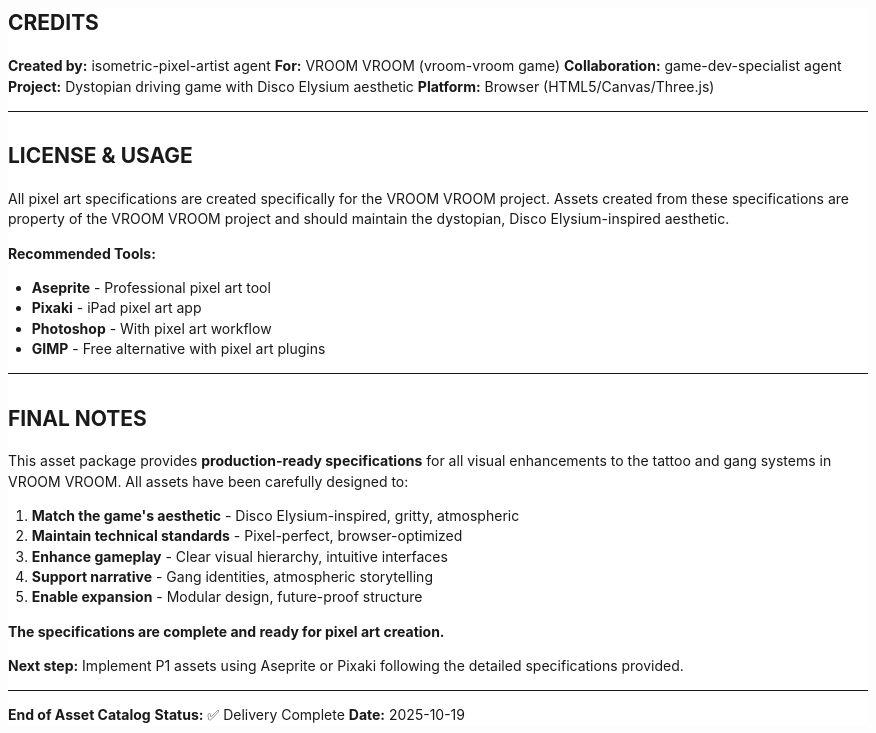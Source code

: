 
## CREDITS

**Created by:** isometric-pixel-artist agent
**For:** VROOM VROOM (vroom-vroom game)
**Collaboration:** game-dev-specialist agent
**Project:** Dystopian driving game with Disco Elysium aesthetic
**Platform:** Browser (HTML5/Canvas/Three.js)

---

## LICENSE & USAGE

All pixel art specifications are created specifically for the VROOM VROOM project. Assets created from these specifications are property of the VROOM VROOM project and should maintain the dystopian, Disco Elysium-inspired aesthetic.

**Recommended Tools:**
- **Aseprite** - Professional pixel art tool
- **Pixaki** - iPad pixel art app
- **Photoshop** - With pixel art workflow
- **GIMP** - Free alternative with pixel art plugins

---

## FINAL NOTES

This asset package provides **production-ready specifications** for all visual enhancements to the tattoo and gang systems in VROOM VROOM. All assets have been carefully designed to:

1. **Match the game's aesthetic** - Disco Elysium-inspired, gritty, atmospheric
2. **Maintain technical standards** - Pixel-perfect, browser-optimized
3. **Enhance gameplay** - Clear visual hierarchy, intuitive interfaces
4. **Support narrative** - Gang identities, atmospheric storytelling
5. **Enable expansion** - Modular design, future-proof structure

**The specifications are complete and ready for pixel art creation.**

**Next step:** Implement P1 assets using Aseprite or Pixaki following the detailed specifications provided.

---

**End of Asset Catalog**
**Status:** ✅ Delivery Complete
**Date:** 2025-10-19
